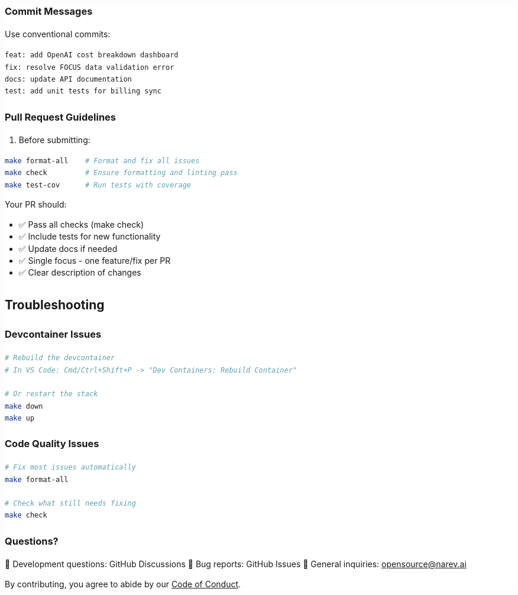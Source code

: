 ### Commit Messages

Use conventional commits:
```
feat: add OpenAI cost breakdown dashboard
fix: resolve FOCUS data validation error
docs: update API documentation
test: add unit tests for billing sync
```

### Pull Request Guidelines
1. Before submitting:
```bash
make format-all    # Format and fix all issues
make check         # Ensure formatting and linting pass
make test-cov      # Run tests with coverage
```
Your PR should:

- ✅ Pass all checks (make check)
- ✅ Include tests for new functionality
- ✅ Update docs if needed
- ✅ Single focus - one feature/fix per PR
- ✅ Clear description of changes

## Troubleshooting
### Devcontainer Issues
```bash
# Rebuild the devcontainer
# In VS Code: Cmd/Ctrl+Shift+P -> "Dev Containers: Rebuild Container"
 
# Or restart the stack
make down
make up
```

### Code Quality Issues
```bash
# Fix most issues automatically
make format-all

# Check what still needs fixing
make check
```
### Questions?
💬 Development questions: GitHub Discussions
🐛 Bug reports: GitHub Issues
📧 General inquiries: opensource@narev.ai


By contributing, you agree to abide by our [Code of Conduct](./CODE_OF_CONDUCT.md).
